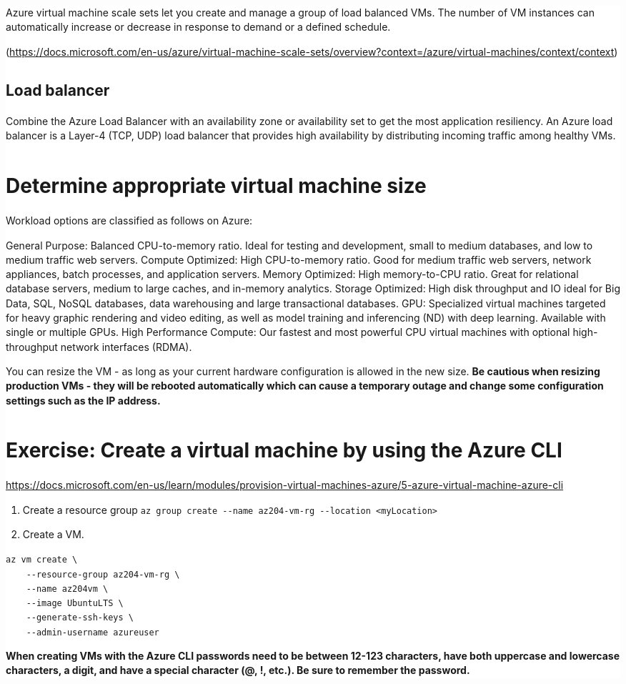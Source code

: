 Azure virtual machine scale sets let you create and manage a group of load balanced VMs. The number of VM instances can automatically increase or decrease in response to demand or a defined schedule.

(https://docs.microsoft.com/en-us/azure/virtual-machine-scale-sets/overview?context=/azure/virtual-machines/context/context)

## Load balancer

Combine the Azure Load Balancer with an availability zone or availability set to get the most application resiliency. An Azure load balancer is a Layer-4 (TCP, UDP) load balancer that provides high availability by distributing incoming traffic among healthy VMs.

# Determine appropriate virtual machine size

Workload options are classified as follows on Azure:

General Purpose: Balanced CPU-to-memory ratio. Ideal for testing and development, small to medium databases, and low to medium traffic web servers.
Compute Optimized: High CPU-to-memory ratio. Good for medium traffic web servers, network appliances, batch processes, and application servers.
Memory Optimized: 	High memory-to-CPU ratio. Great for relational database servers, medium to large caches, and in-memory analytics.
Storage Optimized: High disk throughput and IO ideal for Big Data, SQL, NoSQL databases, data warehousing and large transactional databases.
GPU: Specialized virtual machines targeted for heavy graphic rendering and video editing, as well as model training and inferencing (ND) with deep learning. Available with single or multiple GPUs.
High Performance Compute: Our fastest and most powerful CPU virtual machines with optional high-throughput network interfaces (RDMA).


You can resize the VM - as long as your current hardware configuration is allowed in the new size. 
**Be cautious when resizing production VMs - they will be rebooted automatically which can cause a temporary outage and change some configuration settings such as the IP address.**

# Exercise: Create a virtual machine by using the Azure CLI
https://docs.microsoft.com/en-us/learn/modules/provision-virtual-machines-azure/5-azure-virtual-machine-azure-cli

1. Create a resource group
`az group create --name az204-vm-rg --location <myLocation>`

2. Create a VM.

```
az vm create \
    --resource-group az204-vm-rg \
    --name az204vm \
    --image UbuntuLTS \
    --generate-ssh-keys \
    --admin-username azureuser
```

**When creating VMs with the Azure CLI passwords need to be between 12-123 characters, have both uppercase and lowercase characters, a digit, and have a special character (@, !, etc.). Be sure to remember the password.**
